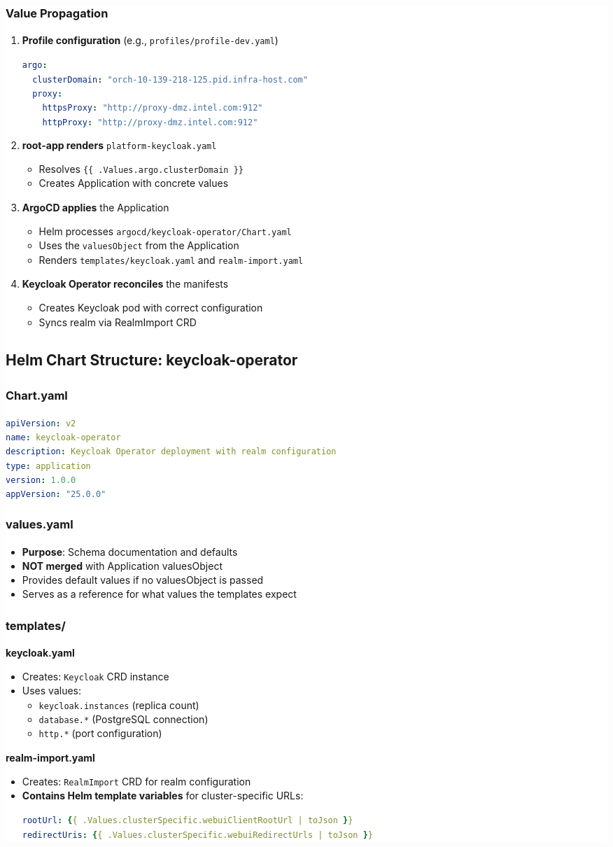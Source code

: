 ### Value Propagation

1. **Profile configuration** (e.g., `profiles/profile-dev.yaml`)
   ```yaml
   argo:
     clusterDomain: "orch-10-139-218-125.pid.infra-host.com"
     proxy:
       httpsProxy: "http://proxy-dmz.intel.com:912"
       httpProxy: "http://proxy-dmz.intel.com:912"
   ```

2. **root-app renders** `platform-keycloak.yaml`
   - Resolves `{{ .Values.argo.clusterDomain }}` 
   - Creates Application with concrete values

3. **ArgoCD applies** the Application
   - Helm processes `argocd/keycloak-operator/Chart.yaml`
   - Uses the `valuesObject` from the Application
   - Renders `templates/keycloak.yaml` and `realm-import.yaml`

4. **Keycloak Operator reconciles** the manifests
   - Creates Keycloak pod with correct configuration
   - Syncs realm via RealmImport CRD

## Helm Chart Structure: keycloak-operator

### Chart.yaml
```yaml
apiVersion: v2
name: keycloak-operator
description: Keycloak Operator deployment with realm configuration
type: application
version: 1.0.0
appVersion: "25.0.0"
```

### values.yaml
- **Purpose**: Schema documentation and defaults
- **NOT merged** with Application valuesObject
- Provides default values if no valuesObject is passed
- Serves as a reference for what values the templates expect

### templates/

**keycloak.yaml**
- Creates: `Keycloak` CRD instance
- Uses values:
  - `keycloak.instances` (replica count)
  - `database.*` (PostgreSQL connection)
  - `http.*` (port configuration)
  
**realm-import.yaml**
- Creates: `RealmImport` CRD for realm configuration
- **Contains Helm template variables** for cluster-specific URLs:
  ```yaml
  rootUrl: {{ .Values.clusterSpecific.webuiClientRootUrl | toJson }}
  redirectUris: {{ .Values.clusterSpecific.webuiRedirectUrls | toJson }}
  ```
